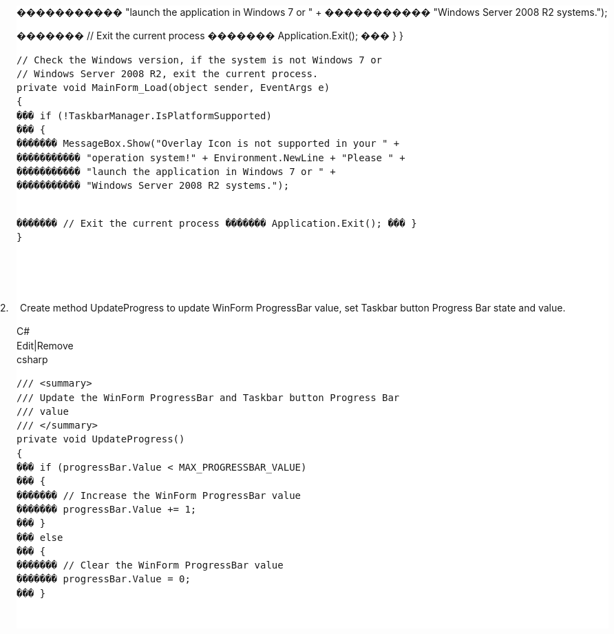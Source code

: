 ����������� &quot;launch the application in Windows 7 or &quot; &#43;
����������� &quot;Windows Server 2008 R2 systems.&quot;);


������� // Exit the current process
������� Application.Exit();
��� }
}

</pre>
<pre id="codePreview" class="csharp">
// Check the Windows version, if the system is not Windows 7 or
// Windows Server 2008 R2, exit the current process.
private void MainForm_Load(object sender, EventArgs e)
{
��� if (!TaskbarManager.IsPlatformSupported)
��� {
������� MessageBox.Show(&quot;Overlay Icon is not supported in your &quot; &#43;
����������� &quot;operation system!&quot; &#43; Environment.NewLine &#43; &quot;Please &quot; &#43;
����������� &quot;launch the application in Windows 7 or &quot; &#43;
����������� &quot;Windows Server 2008 R2 systems.&quot;);


������� // Exit the current process
������� Application.Exit();
��� }
}

</pre>
</div>
</div>
<div class="endscriptcode">&nbsp;</div>
<p class="MsoListParagraphCxSpFirst"><span style=""></span></p>
<p class="MsoListParagraphCxSpLast" style="text-indent:-.25in"><span style=""><span style="">2.<span style="font:7.0pt &quot;Times New Roman&quot;">&nbsp;&nbsp;&nbsp;&nbsp;&nbsp;&nbsp;
</span></span></span><span style="">Create method UpdateProgress to update WinForm ProgressBar value, set Taskbar button Progress Bar state and value.
</span></p>
<div class="scriptcode">
<div class="pluginEditHolder" pluginCommand="mceScriptCode">
<div class="title"><span>C#</span></div>
<div class="pluginLinkHolder"><span class="pluginEditHolderLink">Edit</span>|<span class="pluginRemoveHolderLink">Remove</span>
</div>
<span class="hidden">csharp</span>
<pre class="hidden">
/// &lt;summary&gt;
/// Update the WinForm ProgressBar and Taskbar button Progress Bar
/// value
/// &lt;/summary&gt;
private void UpdateProgress()
{
��� if (progressBar.Value &lt; MAX_PROGRESSBAR_VALUE)
��� {
������� // Increase the WinForm ProgressBar value
������� progressBar.Value &#43;= 1;
��� }
��� else
��� {
������� // Clear the WinForm ProgressBar value
������� progressBar.Value = 0;
��� }
